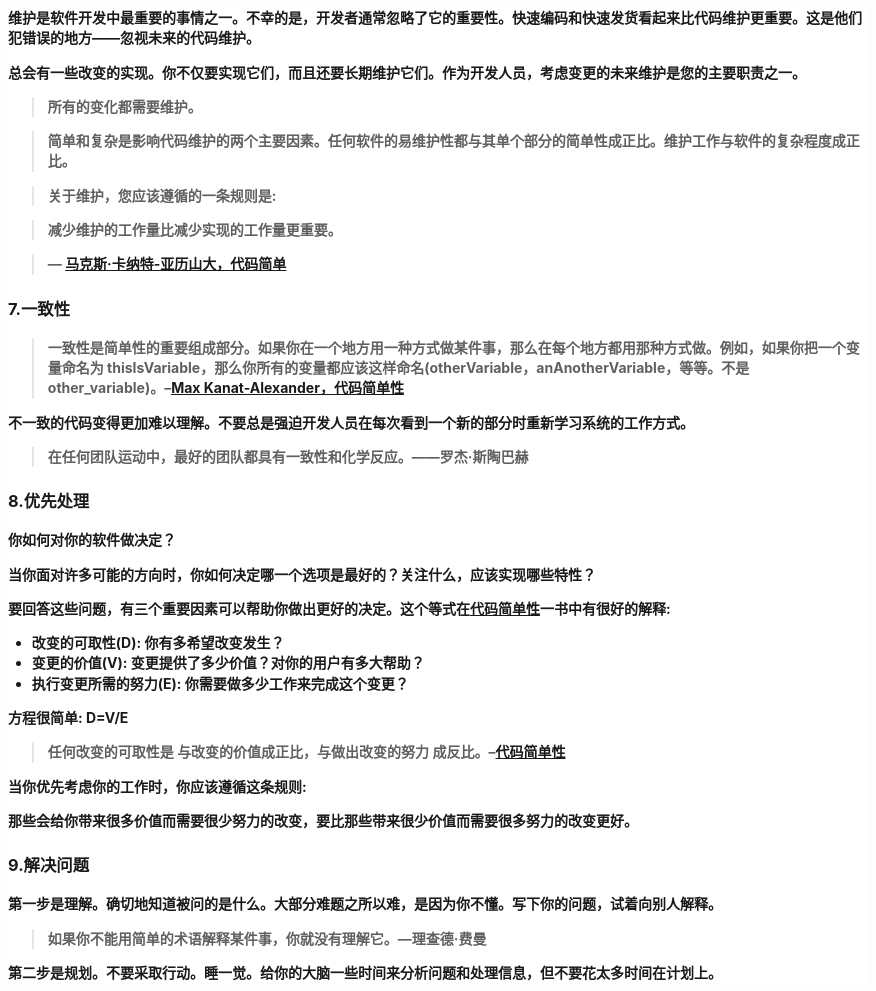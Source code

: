 **维护是软件开发中最重要的事情之一。不幸的是，开发者通常忽略了它的重要性。快速编码和快速发货看起来比代码维护更重要。这是他们犯错误的地方——忽视未来的代码维护。**

**总会有一些改变的实现。你不仅要实现它们，而且还要长期维护它们。作为开发人员，考虑变更的未来维护是您的主要职责之一。**

> **所有的变化都需要维护。**

> **简单和复杂是影响代码维护的两个主要因素。任何软件的易维护性都与其单个部分的简单性成正比。维护工作与软件的复杂程度成正比。**

> **关于维护，您应该遵循的一条规则是:**

> ******减少维护的工作量比减少实现的工作量更重要。******

> **— [马克斯·卡纳特-亚历山大，代码简单](https://www.amazon.com/Code-Simplicity-Fundamentals-Max-Kanat-Alexander-ebook/dp/B007NZU848)**

### **7.一致性**

> **一致性是简单性的重要组成部分。如果你在一个地方用一种方式做某件事，那么在每个地方都用那种方式做。例如，如果你把一个变量命名为 thisIsVariable，那么你所有的变量都应该这样命名(otherVariable，anAnotherVariable，等等。不是 other_variable)。–[Max Kanat-Alexander，代码简单性](https://www.amazon.com/Code-Simplicity-Fundamentals-Max-Kanat-Alexander-ebook/dp/B007NZU848)**

**不一致的代码变得更加难以理解。不要总是强迫开发人员在每次看到一个新的部分时重新学习系统的工作方式。**

> **在任何团队运动中，最好的团队都具有一致性和化学反应。——罗杰·斯陶巴赫**

### **8.优先处理**

**你如何对你的软件做决定？**

**当你面对许多可能的方向时，你如何决定哪一个选项是最好的？关注什么，应该实现哪些特性？**

**要回答这些问题，有三个重要因素可以帮助你做出更好的决定。这个等式在[代码简单性](https://www.amazon.com/Code-Simplicity-Fundamentals-Max-Kanat-Alexander-ebook/dp/B007NZU848)一书中有很好的解释:**

*   ******改变的可取性(D):**** 你有多希望改变发生？**
*   ******变更的价值(V):**** 变更提供了多少价值？对你的用户有多大帮助？**
*   ******执行变更所需的努力(E):**** 你需要做多少工作来完成这个变更？**

**方程很简单: ****D=V/E******

> **任何改变的可取性是 ****与改变的价值成正比，与做出改变的努力**** 成反比。–[代码简单性](https://books.google.com/books?id=Rgz6Qd-u7p8C&pg=PA10&lpg=PA10&dq=The+desirability+of+any+change+is+directly+proportional+to+the+value+of+the+change+and+inversely+proportional+to+the+effort+involved+in+making+the+change.&source=bl&ots=wHr7P9wmmS&sig=ACfU3U2e8gccv3dI9dLceJk1_E1sfK5bsQ&hl=en&sa=X&ved=2ahUKEwjQoOrw9pXoAhUhoFsKHRWaBkIQ6AEwAnoECAoQAQ#v=onepage&q=The%20desirability%20of%20any%20change%20is%20directly%20proportional%20to%20the%20value%20of%20the%20change%20and%20inversely%20proportional%20to%20the%20effort%20involved%20in%20making%20the%20change.&f=false)**

**当你优先考虑你的工作时，你应该遵循这条规则:**

**那些会给你带来很多价值而需要很少努力的改变，要比那些带来很少价值而需要很多努力的改变更好。**

### **9.解决问题**

**第一步是理解。确切地知道被问的是什么。大部分难题之所以难，是因为你不懂。写下你的问题，试着向别人解释。**

> **如果你不能用简单的术语解释某件事，你就没有理解它。—理查德·费曼**

**第二步是规划。不要采取行动。睡一觉。给你的大脑一些时间来分析问题和处理信息，但不要花太多时间在计划上。**
